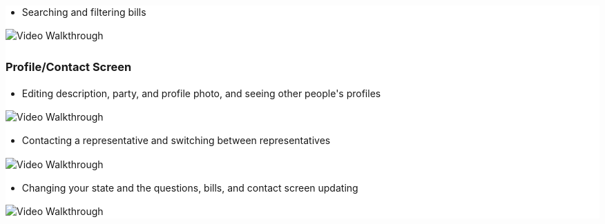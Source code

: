- Searching and filtering bills
<img src='http://g.recordit.co/PbmSvadhvM.gif' title='Video Walkthrough' width='' alt='Video Walkthrough' />

### Profile/Contact Screen

- Editing description, party, and profile photo, and seeing other people's profiles 
<img src='http://g.recordit.co/eCboC8SER0.gif' title='Video Walkthrough' width='' alt='Video Walkthrough' />

- Contacting a representative and switching between representatives
<img src='http://g.recordit.co/G1ASNX0P5W.gif' title='Video Walkthrough' width='' alt='Video Walkthrough' />

- Changing your state and the questions, bills, and contact screen updating
<img src='http://g.recordit.co/1cGyryAPKh.gif' title='Video Walkthrough' width='' alt='Video Walkthrough' />






